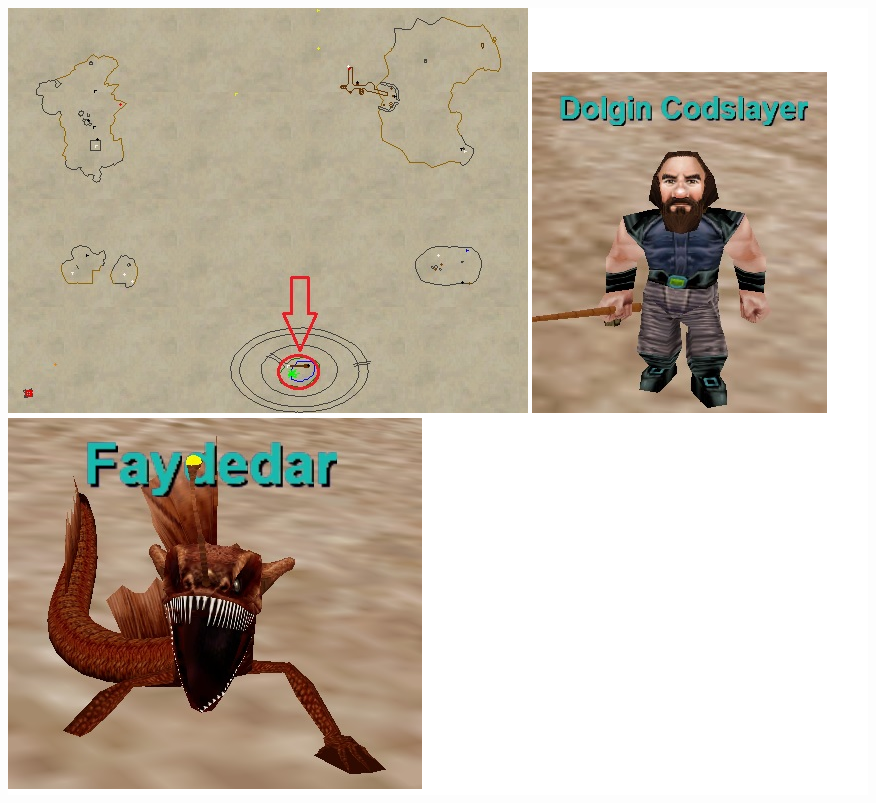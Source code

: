 ![Dolgin-Codslayer-Map.jpg](/assets/images/epics/druid/Dolgin-Codslayer-Map.jpg)
![Dolgin-Codslayer.jpg](/assets/images/epics/druid/Dolgin-Codslayer.jpg)
![Faydedar.jpg](/assets/images/epics/druid/Faydedar.jpg)
